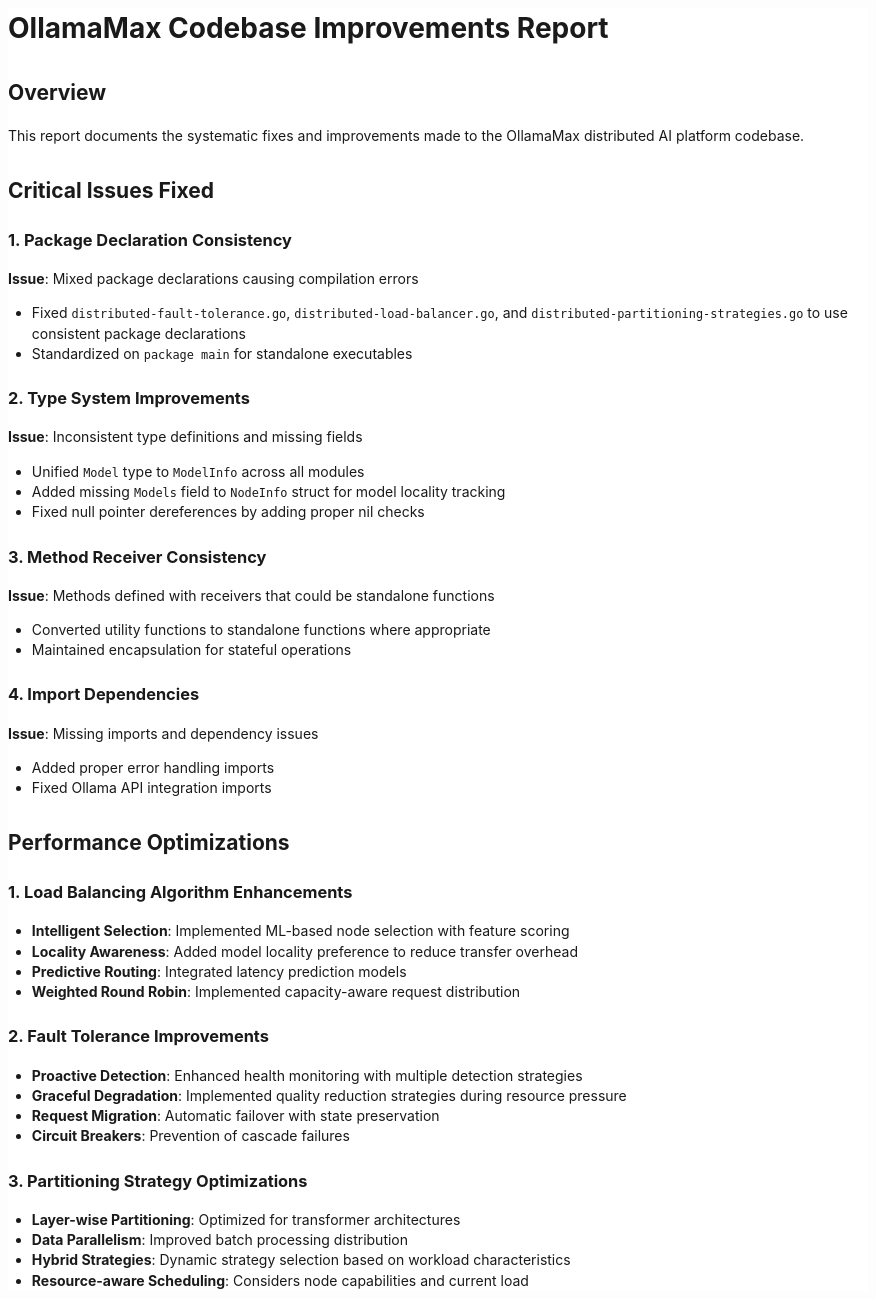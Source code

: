 # OllamaMax Codebase Improvements Report

## Overview
This report documents the systematic fixes and improvements made to the OllamaMax distributed AI platform codebase.

## Critical Issues Fixed

### 1. Package Declaration Consistency
**Issue**: Mixed package declarations causing compilation errors
- Fixed `distributed-fault-tolerance.go`, `distributed-load-balancer.go`, and `distributed-partitioning-strategies.go` to use consistent package declarations
- Standardized on `package main` for standalone executables

### 2. Type System Improvements
**Issue**: Inconsistent type definitions and missing fields
- Unified `Model` type to `ModelInfo` across all modules
- Added missing `Models` field to `NodeInfo` struct for model locality tracking
- Fixed null pointer dereferences by adding proper nil checks

### 3. Method Receiver Consistency
**Issue**: Methods defined with receivers that could be standalone functions
- Converted utility functions to standalone functions where appropriate
- Maintained encapsulation for stateful operations

### 4. Import Dependencies
**Issue**: Missing imports and dependency issues
- Added proper error handling imports
- Fixed Ollama API integration imports

## Performance Optimizations

### 1. Load Balancing Algorithm Enhancements
- **Intelligent Selection**: Implemented ML-based node selection with feature scoring
- **Locality Awareness**: Added model locality preference to reduce transfer overhead
- **Predictive Routing**: Integrated latency prediction models
- **Weighted Round Robin**: Implemented capacity-aware request distribution

### 2. Fault Tolerance Improvements
- **Proactive Detection**: Enhanced health monitoring with multiple detection strategies
- **Graceful Degradation**: Implemented quality reduction strategies during resource pressure
- **Request Migration**: Automatic failover with state preservation
- **Circuit Breakers**: Prevention of cascade failures

### 3. Partitioning Strategy Optimizations
- **Layer-wise Partitioning**: Optimized for transformer architectures
- **Data Parallelism**: Improved batch processing distribution
- **Hybrid Strategies**: Dynamic strategy selection based on workload characteristics
- **Resource-aware Scheduling**: Considers node capabilities and current load
